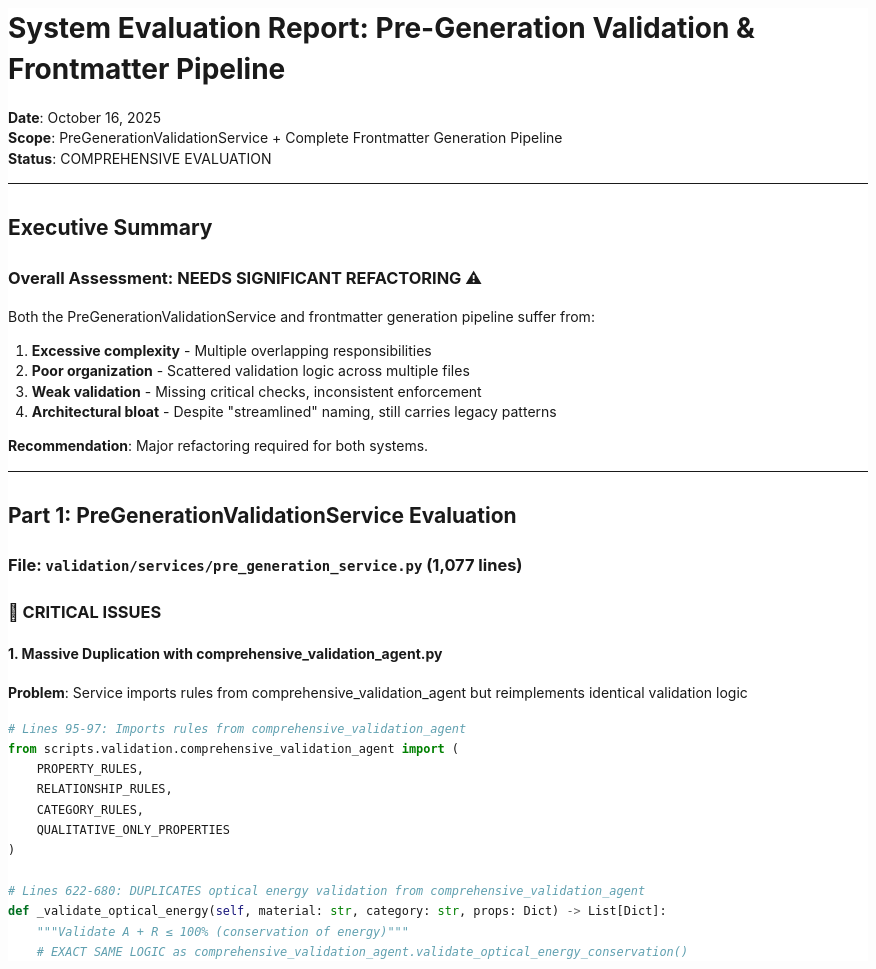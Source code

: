 # System Evaluation Report: Pre-Generation Validation & Frontmatter Pipeline

**Date**: October 16, 2025  
**Scope**: PreGenerationValidationService + Complete Frontmatter Generation Pipeline  
**Status**: COMPREHENSIVE EVALUATION

---

## Executive Summary

### Overall Assessment: **NEEDS SIGNIFICANT REFACTORING** ⚠️

Both the PreGenerationValidationService and frontmatter generation pipeline suffer from:
1. **Excessive complexity** - Multiple overlapping responsibilities
2. **Poor organization** - Scattered validation logic across multiple files
3. **Weak validation** - Missing critical checks, inconsistent enforcement
4. **Architectural bloat** - Despite "streamlined" naming, still carries legacy patterns

**Recommendation**: Major refactoring required for both systems.

---

## Part 1: PreGenerationValidationService Evaluation

### File: `validation/services/pre_generation_service.py` (1,077 lines)

### 🔴 CRITICAL ISSUES

#### 1. **Massive Duplication with comprehensive_validation_agent.py**

**Problem**: Service imports rules from comprehensive_validation_agent but reimplements identical validation logic

```python
# Lines 95-97: Imports rules from comprehensive_validation_agent
from scripts.validation.comprehensive_validation_agent import (
    PROPERTY_RULES,
    RELATIONSHIP_RULES,
    CATEGORY_RULES,
    QUALITATIVE_ONLY_PROPERTIES
)

# Lines 622-680: DUPLICATES optical energy validation from comprehensive_validation_agent
def _validate_optical_energy(self, material: str, category: str, props: Dict) -> List[Dict]:
    """Validate A + R ≤ 100% (conservation of energy)"""
    # EXACT SAME LOGIC as comprehensive_validation_agent.validate_optical_energy_conservation()
```
